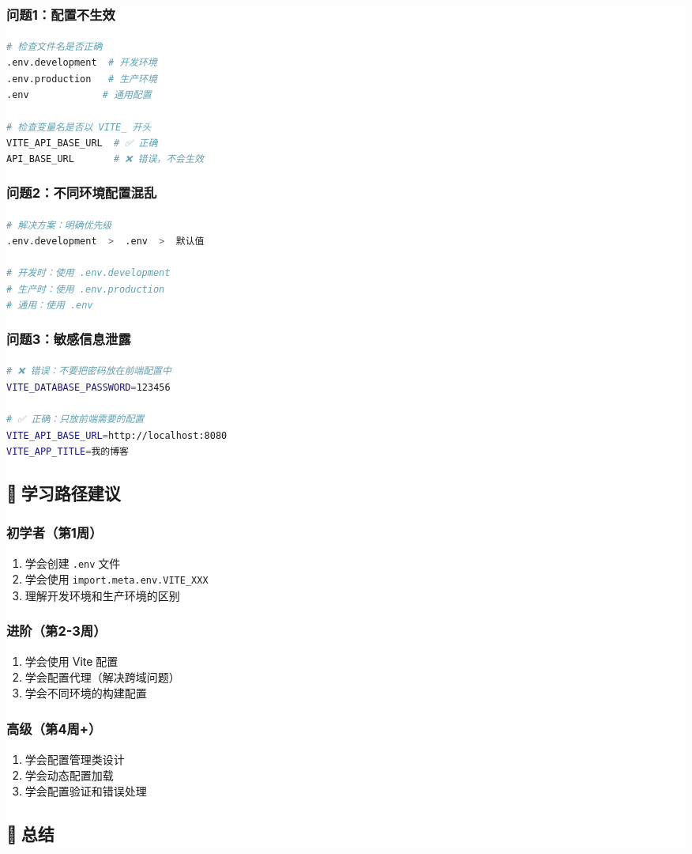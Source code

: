 ### 问题1：配置不生效
```bash
# 检查文件名是否正确
.env.development  # 开发环境
.env.production   # 生产环境
.env             # 通用配置

# 检查变量名是否以 VITE_ 开头
VITE_API_BASE_URL  # ✅ 正确
API_BASE_URL       # ❌ 错误，不会生效
```

### 问题2：不同环境配置混乱
```bash
# 解决方案：明确优先级
.env.development  >  .env  >  默认值

# 开发时：使用 .env.development
# 生产时：使用 .env.production
# 通用：使用 .env
```

### 问题3：敏感信息泄露
```bash
# ❌ 错误：不要把密码放在前端配置中
VITE_DATABASE_PASSWORD=123456

# ✅ 正确：只放前端需要的配置
VITE_API_BASE_URL=http://localhost:8080
VITE_APP_TITLE=我的博客
```

## 📖 学习路径建议

### 初学者（第1周）
1. 学会创建 `.env` 文件
2. 学会使用 `import.meta.env.VITE_XXX`
3. 理解开发环境和生产环境的区别

### 进阶（第2-3周）
1. 学会使用 Vite 配置
2. 学会配置代理（解决跨域问题）
3. 学会不同环境的构建配置

### 高级（第4周+）
1. 学会配置管理类设计
2. 学会动态配置加载
3. 学会配置验证和错误处理

## 🎉 总结
